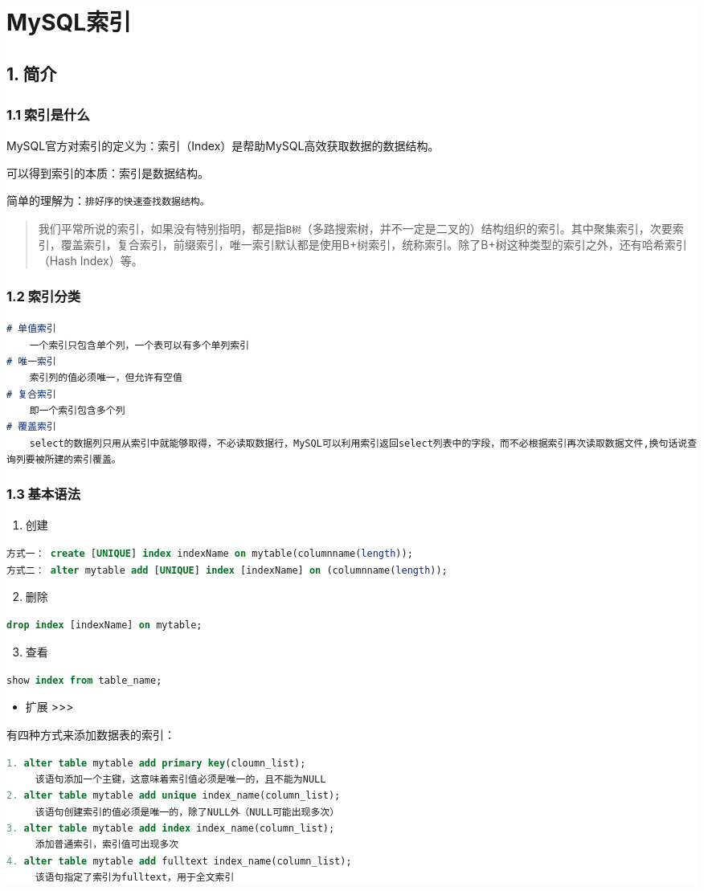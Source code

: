 # MySQL索引

## 1.  简介

### 1.1 索引是什么

MySQL官方对索引的定义为：索引（Index）是帮助MySQL高效获取数据的数据结构。

可以得到索引的本质：索引是数据结构。

简单的理解为：`排好序的快速查找数据结构。`

> 我们平常所说的索引，如果没有特别指明，都是指`B树`（多路搜索树，并不一定是二叉的）结构组织的索引。其中聚集索引，次要索引，覆盖索引，复合索引，前缀索引，唯一索引默认都是使用B+树索引，统称索引。除了B+树这种类型的索引之外，还有哈希索引（Hash Index）等。

### 1.2 索引分类

```markdown
# 单值索引
	一个索引只包含单个列，一个表可以有多个单列索引
# 唯一索引
	索引列的值必须唯一，但允许有空值
# 复合索引
	即一个索引包含多个列
# 覆盖索引
	select的数据列只用从索引中就能够取得，不必读取数据行，MySQL可以利用索引返回select列表中的字段，而不必根据索引再次读取数据文件,换句话说查询列要被所建的索引覆盖。
```

### 1.3 基本语法

1. 创建

```sql
方式一： create [UNIQUE] index indexName on mytable(columnname(length));
方式二： alter mytable add [UNIQUE] index [indexName] on (columnname(length));
```

2. 删除

```sql
drop index [indexName] on mytable;
```

3. 查看

```sql
show index from table_name;
```

- 扩展 >>>

有四种方式来添加数据表的索引：

```sql
1. alter table mytable add primary key(cloumn_list);
	 该语句添加一个主键，这意味着索引值必须是唯一的，且不能为NULL
2. alter table mytable add unique index_name(column_list);
	 该语句创建索引的值必须是唯一的，除了NULL外（NULL可能出现多次）
3. alter table mytable add index index_name(column_list);
	 添加普通索引，索引值可出现多次
4. alter table mytable add fulltext index_name(column_list);
	 该语句指定了索引为fulltext，用于全文索引
```

